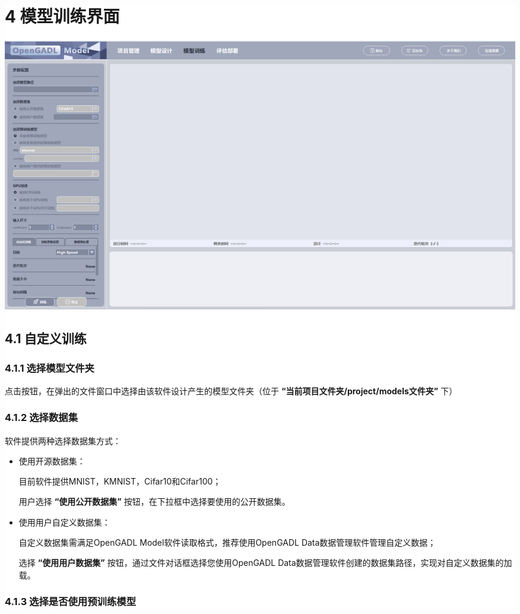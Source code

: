 

# 4 模型训练界面

![image-202310182245548.png](https://raw.githubusercontent.com/OpenGADL/OpenGADL-Model/main/picture/202310182245548.png)

## 4.1 自定义训练

### 4.1.1 选择模型文件夹

点击按钮，在弹出的文件窗口中选择由该软件设计产生的模型文件夹（位于 **“当前项目文件夹/project/models文件夹”** 下）

### 4.1.2 选择数据集

软件提供两种选择数据集方式：

- 使用开源数据集：

   目前软件提供MNIST，KMNIST，Cifar10和Cifar100；

   用户选择 **“使用公开数据集”** 按钮，在下拉框中选择要使用的公开数据集。

- 使用用户自定义数据集：

   自定义数据集需满足OpenGADL Model软件读取格式，推荐使用OpenGADL Data数据管理软件管理自定义数据；

   选择 **“使用用户数据集”** 按钮，通过文件对话框选择您使用OpenGADL Data数据管理软件创建的数据集路径，实现对自定义数据集的加载。

### 4.1.3 选择是否使用预训练模型
